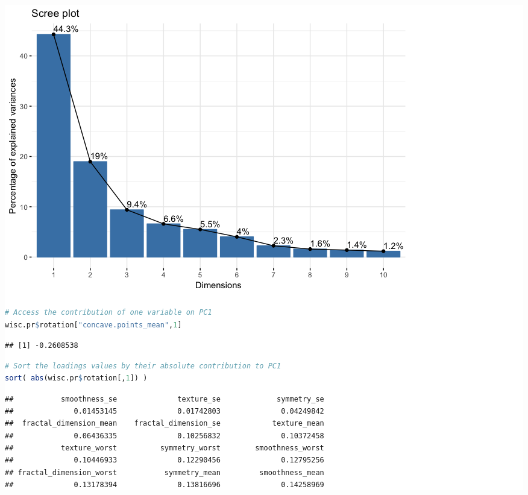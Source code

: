 ![](Class09_Unsupervised_learning_files/figure-markdown_github/unnamed-chunk-16-1.png)

``` r
# Access the contribution of one variable on PC1 
wisc.pr$rotation["concave.points_mean",1]
```

    ## [1] -0.2608538

``` r
# Sort the loadings values by their absolute contribution to PC1
sort( abs(wisc.pr$rotation[,1]) )
```

    ##           smoothness_se              texture_se             symmetry_se 
    ##              0.01453145              0.01742803              0.04249842 
    ##  fractal_dimension_mean    fractal_dimension_se            texture_mean 
    ##              0.06436335              0.10256832              0.10372458 
    ##           texture_worst          symmetry_worst        smoothness_worst 
    ##              0.10446933              0.12290456              0.12795256 
    ## fractal_dimension_worst           symmetry_mean         smoothness_mean 
    ##              0.13178394              0.13816696              0.14258969 